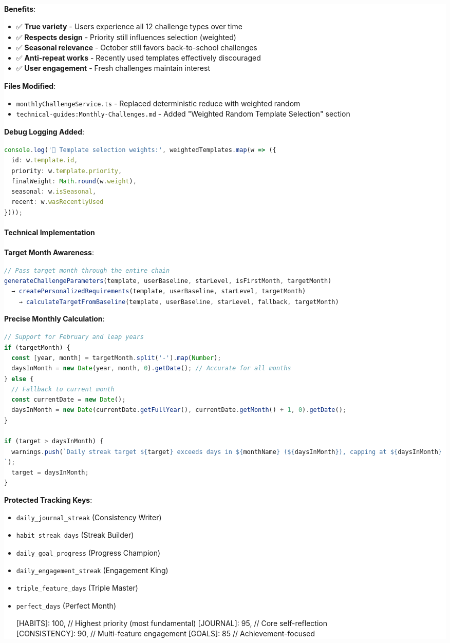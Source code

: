 **Benefits**:
- ✅ **True variety** - Users experience all 12 challenge types over time
- ✅ **Respects design** - Priority still influences selection (weighted)
- ✅ **Seasonal relevance** - October still favors back-to-school challenges
- ✅ **Anti-repeat works** - Recently used templates effectively discouraged
- ✅ **User engagement** - Fresh challenges maintain interest

**Files Modified**:
- `monthlyChallengeService.ts` - Replaced deterministic reduce with weighted random
- `technical-guides:Monthly-Challenges.md` - Added "Weighted Random Template Selection" section

**Debug Logging Added**:
```typescript
console.log('🎲 Template selection weights:', weightedTemplates.map(w => ({
  id: w.template.id,
  priority: w.template.priority,
  finalWeight: Math.round(w.weight),
  seasonal: w.isSeasonal,
  recent: w.wasRecentlyUsed
})));
```

#### **Technical Implementation**

**Target Month Awareness**:
```typescript
// Pass target month through the entire chain
generateChallengeParameters(template, userBaseline, starLevel, isFirstMonth, targetMonth)
  → createPersonalizedRequirements(template, userBaseline, starLevel, targetMonth)  
    → calculateTargetFromBaseline(template, userBaseline, starLevel, fallback, targetMonth)
```

**Precise Monthly Calculation**:
```typescript
// Support for February and leap years
if (targetMonth) {
  const [year, month] = targetMonth.split('-').map(Number);
  daysInMonth = new Date(year, month, 0).getDate(); // Accurate for all months
} else {
  // Fallback to current month
  const currentDate = new Date();
  daysInMonth = new Date(currentDate.getFullYear(), currentDate.getMonth() + 1, 0).getDate();
}

if (target > daysInMonth) {
  warnings.push(`Daily streak target ${target} exceeds days in ${monthName} (${daysInMonth}), capping at ${daysInMonth}`);
  target = daysInMonth;
}
```

**Protected Tracking Keys**:
- `daily_journal_streak` (Consistency Writer)
- `habit_streak_days` (Streak Builder)  
- `daily_goal_progress` (Progress Champion)
- `daily_engagement_streak` (Engagement King)
- `triple_feature_days` (Triple Master)
- `perfect_days` (Perfect Month)


  [HABITS]: 100,        // Highest priority (most fundamental)
  [JOURNAL]: 95,        // Core self-reflection  
  [CONSISTENCY]: 90,    // Multi-feature engagement
  [GOALS]: 85          // Achievement-focused
